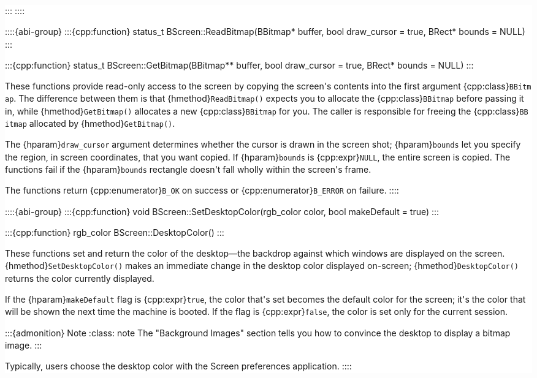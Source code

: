 :::
::::

::::{abi-group}
:::{cpp:function} status_t BScreen::ReadBitmap(BBitmap* buffer, bool draw_cursor = true, BRect* bounds = NULL)
:::

:::{cpp:function} status_t BScreen::GetBitmap(BBitmap** buffer, bool draw_cursor = true, BRect* bounds = NULL)
:::

These functions provide read-only access to the screen by copying the
screen's contents into the first argument {cpp:class}`BBitmap`. The
difference between them is that {hmethod}`ReadBitmap()` expects you to
allocate the {cpp:class}`BBitmap` before passing it in, while
{hmethod}`GetBitmap()` allocates a new {cpp:class}`BBitmap` for you. The
caller is responsible for freeing the {cpp:class}`BBitmap` allocated by
{hmethod}`GetBitmap()`.

The {hparam}`draw_cursor` argument determines whether the cursor is drawn
in the screen shot; {hparam}`bounds` let you specify the region, in screen
coordinates, that you want copied. If {hparam}`bounds` is {cpp:expr}`NULL`,
the entire screen is copied. The functions fail if the {hparam}`bounds`
rectangle doesn't fall wholly within the screen's frame.

The functions return {cpp:enumerator}`B_OK` on success or
{cpp:enumerator}`B_ERROR` on failure.
::::

::::{abi-group}
:::{cpp:function} void BScreen::SetDesktopColor(rgb_color color, bool makeDefault = true)
:::

:::{cpp:function} rgb_color BScreen::DesktopColor()
:::

These functions set and return the color of the desktop—the backdrop
against which windows are displayed on the screen.
{hmethod}`SetDesktopColor()` makes an immediate change in the desktop color
displayed on-screen; {hmethod}`DesktopColor()` returns the color currently
displayed.

If the {hparam}`makeDefault` flag is {cpp:expr}`true`, the color that's
set becomes the default color for the screen; it's the color that will be
shown the next time the machine is booted. If the flag is
{cpp:expr}`false`, the color is set only for the current session.

:::{admonition} Note
:class: note
The "Background Images" section tells you how to convince the desktop to
display a bitmap image.
:::

Typically, users choose the desktop color with the Screen preferences
application.
::::
